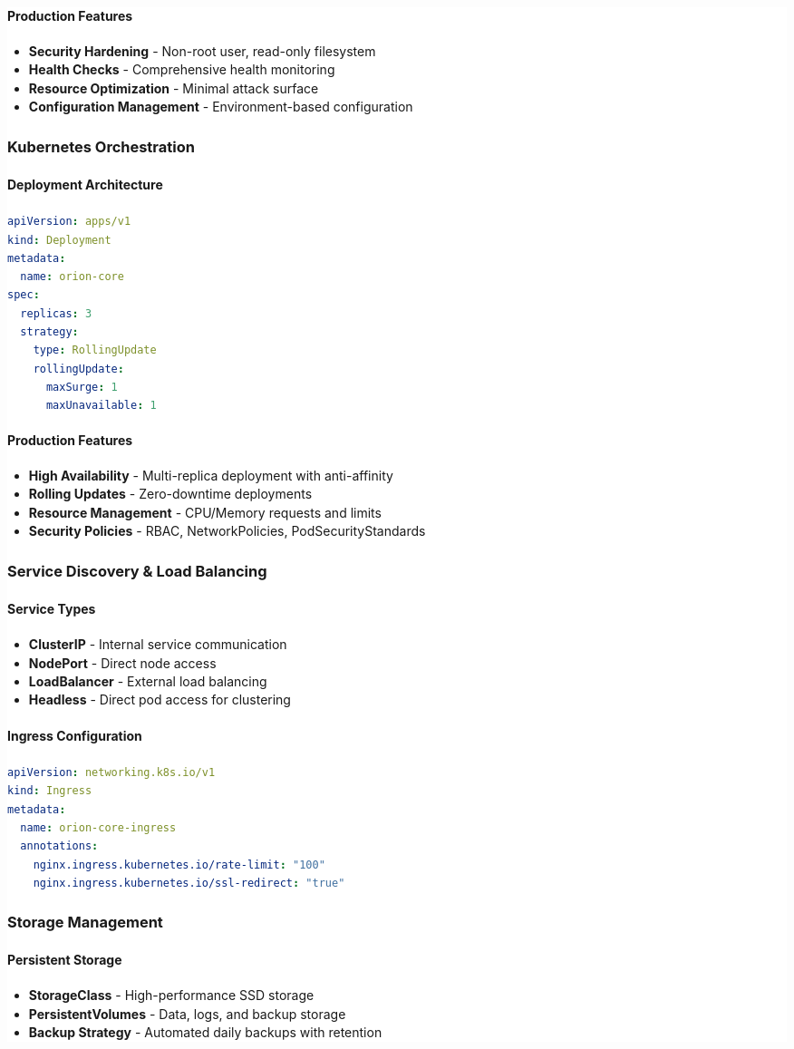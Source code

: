 #### Production Features
- **Security Hardening** - Non-root user, read-only filesystem
- **Health Checks** - Comprehensive health monitoring
- **Resource Optimization** - Minimal attack surface
- **Configuration Management** - Environment-based configuration

### Kubernetes Orchestration

#### Deployment Architecture
```yaml
apiVersion: apps/v1
kind: Deployment
metadata:
  name: orion-core
spec:
  replicas: 3
  strategy:
    type: RollingUpdate
    rollingUpdate:
      maxSurge: 1
      maxUnavailable: 1
```

#### Production Features
- **High Availability** - Multi-replica deployment with anti-affinity
- **Rolling Updates** - Zero-downtime deployments
- **Resource Management** - CPU/Memory requests and limits
- **Security Policies** - RBAC, NetworkPolicies, PodSecurityStandards

### Service Discovery & Load Balancing

#### Service Types
- **ClusterIP** - Internal service communication
- **NodePort** - Direct node access
- **LoadBalancer** - External load balancing
- **Headless** - Direct pod access for clustering

#### Ingress Configuration
```yaml
apiVersion: networking.k8s.io/v1
kind: Ingress
metadata:
  name: orion-core-ingress
  annotations:
    nginx.ingress.kubernetes.io/rate-limit: "100"
    nginx.ingress.kubernetes.io/ssl-redirect: "true"
```

### Storage Management

#### Persistent Storage
- **StorageClass** - High-performance SSD storage
- **PersistentVolumes** - Data, logs, and backup storage
- **Backup Strategy** - Automated daily backups with retention
